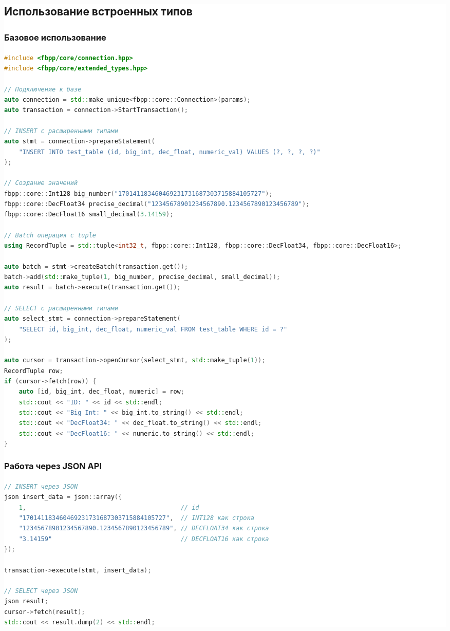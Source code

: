 ## Использование встроенных типов

### Базовое использование

```cpp
#include <fbpp/core/connection.hpp>
#include <fbpp/core/extended_types.hpp>

// Подключение к базе
auto connection = std::make_unique<fbpp::core::Connection>(params);
auto transaction = connection->StartTransaction();

// INSERT с расширенными типами
auto stmt = connection->prepareStatement(
    "INSERT INTO test_table (id, big_int, dec_float, numeric_val) VALUES (?, ?, ?, ?)"
);

// Создание значений
fbpp::core::Int128 big_number("170141183460469231731687303715884105727");
fbpp::core::DecFloat34 precise_decimal("12345678901234567890.1234567890123456789");
fbpp::core::DecFloat16 small_decimal(3.14159);

// Batch операция с tuple
using RecordTuple = std::tuple<int32_t, fbpp::core::Int128, fbpp::core::DecFloat34, fbpp::core::DecFloat16>;

auto batch = stmt->createBatch(transaction.get());
batch->add(std::make_tuple(1, big_number, precise_decimal, small_decimal));
auto result = batch->execute(transaction.get());

// SELECT с расширенными типами
auto select_stmt = connection->prepareStatement(
    "SELECT id, big_int, dec_float, numeric_val FROM test_table WHERE id = ?"
);

auto cursor = transaction->openCursor(select_stmt, std::make_tuple(1));
RecordTuple row;
if (cursor->fetch(row)) {
    auto [id, big_int, dec_float, numeric] = row;
    std::cout << "ID: " << id << std::endl;
    std::cout << "Big Int: " << big_int.to_string() << std::endl;
    std::cout << "DecFloat34: " << dec_float.to_string() << std::endl;
    std::cout << "DecFloat16: " << numeric.to_string() << std::endl;
}
```

### Работа через JSON API

```cpp
// INSERT через JSON
json insert_data = json::array({
    1,                                          // id
    "170141183460469231731687303715884105727",  // INT128 как строка
    "12345678901234567890.1234567890123456789", // DECFLOAT34 как строка
    "3.14159"                                   // DECFLOAT16 как строка
});

transaction->execute(stmt, insert_data);

// SELECT через JSON
json result;
cursor->fetch(result);
std::cout << result.dump(2) << std::endl;
```